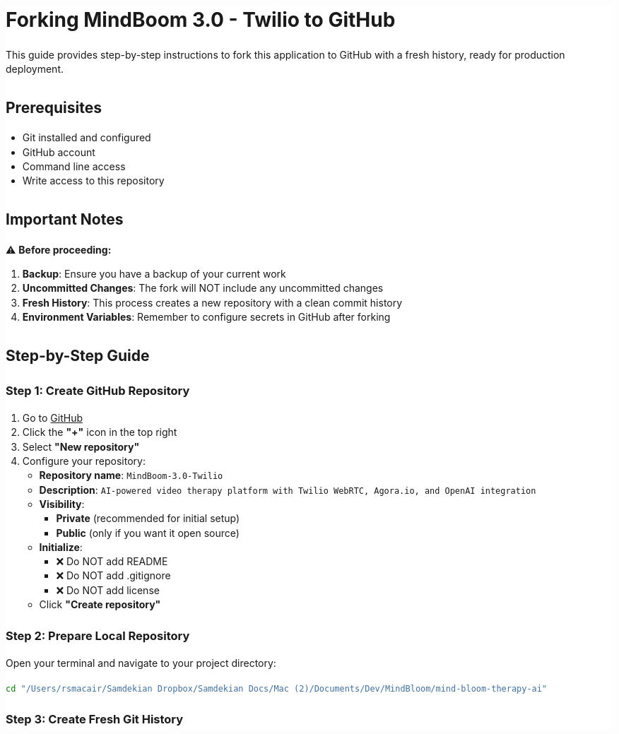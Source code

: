 # Forking MindBoom 3.0 - Twilio to GitHub

This guide provides step-by-step instructions to fork this application to GitHub with a fresh history, ready for production deployment.

## Prerequisites

- Git installed and configured
- GitHub account
- Command line access
- Write access to this repository

## Important Notes

⚠️ **Before proceeding:**

1. **Backup**: Ensure you have a backup of your current work
2. **Uncommitted Changes**: The fork will NOT include any uncommitted changes
3. **Fresh History**: This process creates a new repository with a clean commit history
4. **Environment Variables**: Remember to configure secrets in GitHub after forking

## Step-by-Step Guide

### Step 1: Create GitHub Repository

1. Go to [GitHub](https://github.com)
2. Click the **"+"** icon in the top right
3. Select **"New repository"**
4. Configure your repository:
   - **Repository name**: `MindBoom-3.0-Twilio`
   - **Description**: `AI-powered video therapy platform with Twilio WebRTC, Agora.io, and OpenAI integration`
   - **Visibility**: 
     - **Private** (recommended for initial setup)
     - **Public** (only if you want it open source)
   - **Initialize**: 
     - ❌ Do NOT add README
     - ❌ Do NOT add .gitignore
     - ❌ Do NOT add license
   - Click **"Create repository"**

### Step 2: Prepare Local Repository

Open your terminal and navigate to your project directory:

```bash
cd "/Users/rsmacair/Samdekian Dropbox/Samdekian Docs/Mac (2)/Documents/Dev/MindBloom/mind-bloom-therapy-ai"
```

### Step 3: Create Fresh Git History
